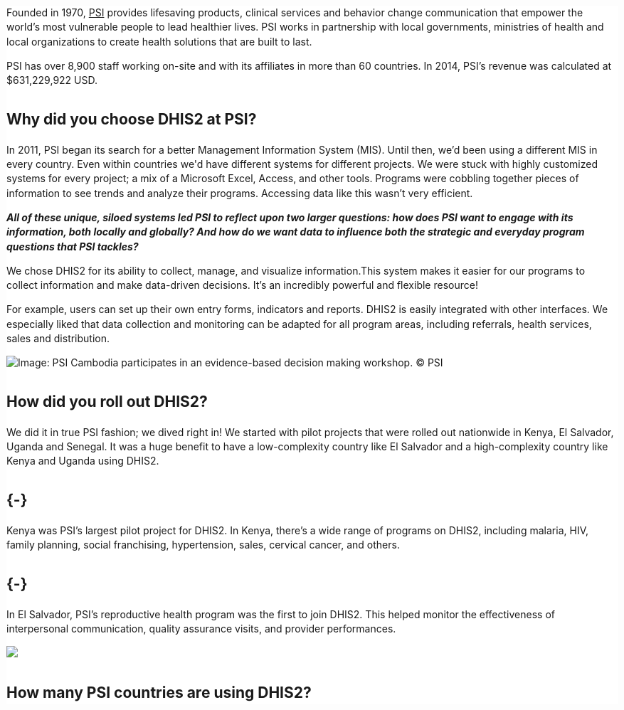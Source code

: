 Founded in 1970, [PSI](http://www.psi.org/) provides lifesaving products, clinical services and behavior change communication that empower the world’s most vulnerable people to lead healthier lives. PSI works in partnership with local governments, ministries of health and local organizations to create health solutions that are built to last.

PSI has over 8,900 staff working on-site and with its affiliates in more than 60 countries. In 2014, PSI’s revenue was calculated at \$631,229,922 USD.

## Why did you choose DHIS2 at PSI?

In 2011, PSI began its search for a better Management Information System (MIS). Until then, we’d been using a different MIS in every country. Even within countries we'd have different systems for different projects. We were stuck with highly customized systems for every project; a mix of a Microsoft Excel, Access, and other tools. Programs were cobbling together pieces of information to see trends and analyze their programs. Accessing data like this wasn’t very efficient.

**_All of these unique, siloed systems led PSI to reflect upon two larger questions: how does PSI want to engage with its information, both locally and globally? And how do we want data to influence both the strategic and everyday program questions that PSI tackles?_**

We chose DHIS2 for its ability to collect, manage, and visualize information.This system makes it easier for our programs to collect information and make data-driven decisions. It’s an incredibly powerful and flexible resource\!

For example, users can set up their own entry forms, indicators and reports. DHIS2 is easily integrated with other interfaces. We especially liked that data collection and monitoring can be adapted for all program areas, including referrals, health services, sales and distribution.

![Image: PSI Cambodia participates in an evidence-based decision making
workshop. © PSI](resources/images/content/stories/use_cases/psi_cambodia_workshop.jpg)

## How did you roll out DHIS2?

We did it in true PSI fashion; we dived right in\! We started with pilot projects that were rolled out nationwide in Kenya, El Salvador, Uganda and Senegal. It was a huge benefit to have a low-complexity country like El Salvador and a high-complexity country like Kenya and Uganda using DHIS2.

## {-}

Kenya was PSI’s largest pilot project for DHIS2. In Kenya, there’s a wide range of programs on DHIS2, including malaria, HIV, family planning, social franchising, hypertension, sales, cervical cancer, and others.

## {-}

In El Salvador, PSI’s reproductive health program was the first to join DHIS2. This helped monitor the effectiveness of interpersonal communication, quality assurance visits, and provider performances.

![](resources/images/content/stories/use_cases/psi_scale.png)

## How many PSI countries are using DHIS2?
